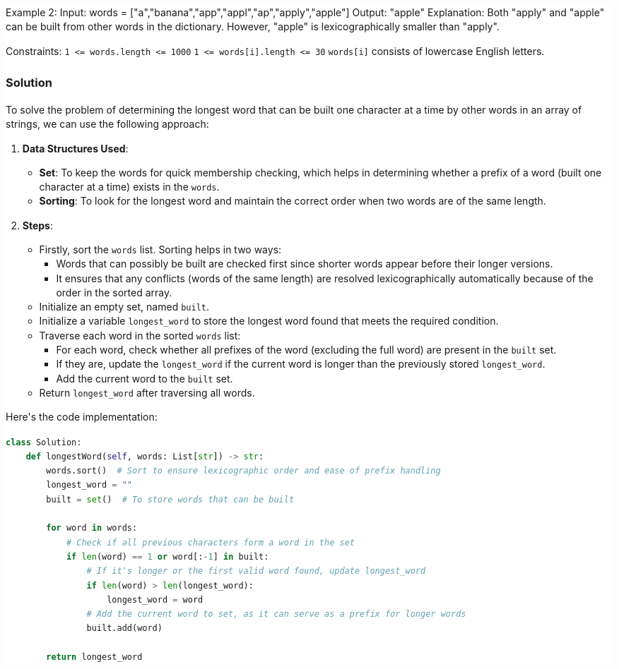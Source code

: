 
Example 2:
Input: words = ["a","banana","app","appl","ap","apply","apple"]
Output: "apple"
Explanation: Both "apply" and "apple" can be built from other words in the dictionary. However, "apple" is lexicographically smaller than "apply".


Constraints:
`1 <= words.length <= 1000`
`1 <= words[i].length <= 30`
`words[i]` consists of lowercase English letters.

### Solution 
 To solve the problem of determining the longest word that can be built one character at a time by other words in an array of strings, we can use the following approach:

1. **Data Structures Used**:
    - **Set**: To keep the words for quick membership checking, which helps in determining whether a prefix of a word (built one character at a time) exists in the `words`.
    - **Sorting**: To look for the longest word and maintain the correct order when two words are of the same length.

2. **Steps**:
    - Firstly, sort the `words` list. Sorting helps in two ways:
        - Words that can possibly be built are checked first since shorter words appear before their longer versions.
        - It ensures that any conflicts (words of the same length) are resolved lexicographically automatically because of the order in the sorted array.
    - Initialize an empty set, named `built`.
    - Initialize a variable `longest_word` to store the longest word found that meets the required condition.
    - Traverse each word in the sorted `words` list:
        - For each word, check whether all prefixes of the word (excluding the full word) are present in the `built` set.
        - If they are, update the `longest_word` if the current word is longer than the previously stored `longest_word`.
        - Add the current word to the `built` set.
    - Return `longest_word` after traversing all words.

Here's the code implementation:



```python
class Solution:
    def longestWord(self, words: List[str]) -> str:
        words.sort()  # Sort to ensure lexicographic order and ease of prefix handling
        longest_word = ""
        built = set()  # To store words that can be built
        
        for word in words:
            # Check if all previous characters form a word in the set
            if len(word) == 1 or word[:-1] in built:
                # If it's longer or the first valid word found, update longest_word
                if len(word) > len(longest_word):
                    longest_word = word
                # Add the current word to set, as it can serve as a prefix for longer words
                built.add(word)
        
        return longest_word

```
